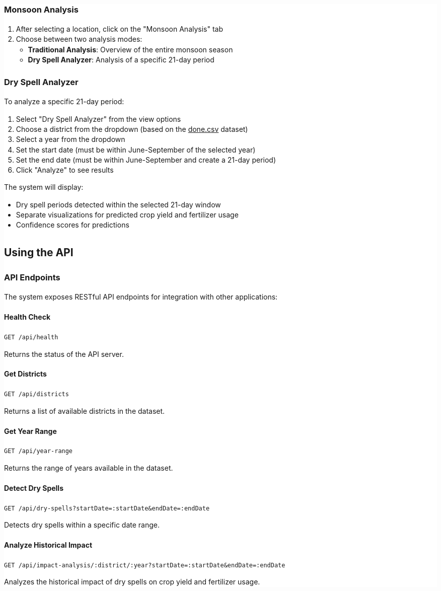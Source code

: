 ### Monsoon Analysis
1. After selecting a location, click on the "Monsoon Analysis" tab
2. Choose between two analysis modes:
   - **Traditional Analysis**: Overview of the entire monsoon season
   - **Dry Spell Analyzer**: Analysis of a specific 21-day period

### Dry Spell Analyzer
To analyze a specific 21-day period:

1. Select "Dry Spell Analyzer" from the view options
2. Choose a district from the dropdown (based on the [done.csv](file:///Users/vivekyadav/Downloads/FarmGaze2.0-Main/SIH/done.csv) dataset)
3. Select a year from the dropdown
4. Set the start date (must be within June-September of the selected year)
5. Set the end date (must be within June-September and create a 21-day period)
6. Click "Analyze" to see results

The system will display:
- Dry spell periods detected within the selected 21-day window
- Separate visualizations for predicted crop yield and fertilizer usage
- Confidence scores for predictions

## Using the API

### API Endpoints
The system exposes RESTful API endpoints for integration with other applications:

#### Health Check
```
GET /api/health
```
Returns the status of the API server.

#### Get Districts
```
GET /api/districts
```
Returns a list of available districts in the dataset.

#### Get Year Range
```
GET /api/year-range
```
Returns the range of years available in the dataset.

#### Detect Dry Spells
```
GET /api/dry-spells?startDate=:startDate&endDate=:endDate
```
Detects dry spells within a specific date range.

#### Analyze Historical Impact
```
GET /api/impact-analysis/:district/:year?startDate=:startDate&endDate=:endDate
```
Analyzes the historical impact of dry spells on crop yield and fertilizer usage.

